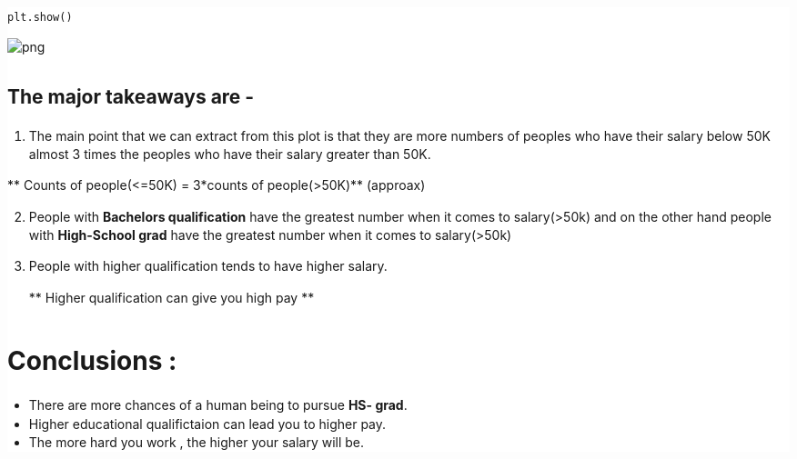 ```python
plt.show()
```


![png](output_41_0.png)


## The major takeaways are -

1) The main point that we can extract from this plot is that they are more numbers of peoples who have their salary below 50K almost 3 times the peoples who have their salary greater than 50K.
 
 ** Counts of people(<=50K) = 3*counts of people(>50K)** (approax)

2) People with **Bachelors qualification** have the greatest number when it comes to salary(>50k) and on the other hand people with **High-School grad**  have the greatest number when it comes to salary(>50k)

3) People with higher qualification tends to have higher salary.

   ** Higher qualification can give you high pay **

# Conclusions :

* There are more chances of a human being to pursue **HS- grad**.
* Higher educational qualifictaion  can lead you to higher pay.
* The more hard you work , the higher your salary will be.




```python

```
